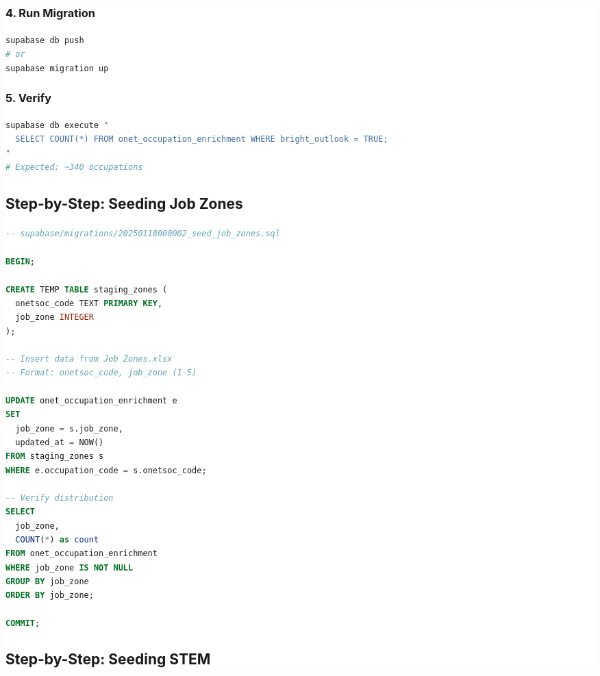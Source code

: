 ### 4. Run Migration
```bash
supabase db push
# or
supabase migration up
```

### 5. Verify
```bash
supabase db execute "
  SELECT COUNT(*) FROM onet_occupation_enrichment WHERE bright_outlook = TRUE;
"
# Expected: ~340 occupations
```

## Step-by-Step: Seeding Job Zones

```sql
-- supabase/migrations/20250118000002_seed_job_zones.sql

BEGIN;

CREATE TEMP TABLE staging_zones (
  onetsoc_code TEXT PRIMARY KEY,
  job_zone INTEGER
);

-- Insert data from Job Zones.xlsx
-- Format: onetsoc_code, job_zone (1-5)

UPDATE onet_occupation_enrichment e
SET 
  job_zone = s.job_zone,
  updated_at = NOW()
FROM staging_zones s
WHERE e.occupation_code = s.onetsoc_code;

-- Verify distribution
SELECT 
  job_zone,
  COUNT(*) as count
FROM onet_occupation_enrichment
WHERE job_zone IS NOT NULL
GROUP BY job_zone
ORDER BY job_zone;

COMMIT;
```

## Step-by-Step: Seeding STEM
